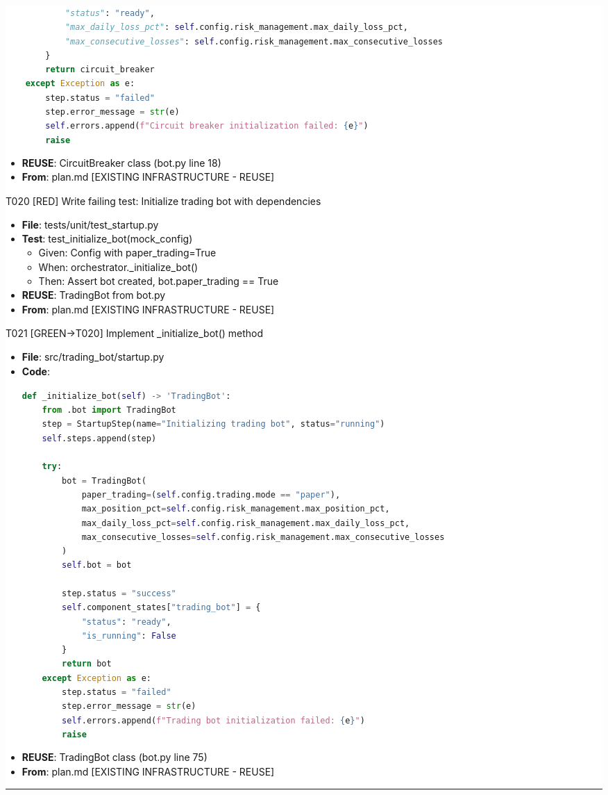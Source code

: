   ```python
              "status": "ready",
              "max_daily_loss_pct": self.config.risk_management.max_daily_loss_pct,
              "max_consecutive_losses": self.config.risk_management.max_consecutive_losses
          }
          return circuit_breaker
      except Exception as e:
          step.status = "failed"
          step.error_message = str(e)
          self.errors.append(f"Circuit breaker initialization failed: {e}")
          raise
  ```
- **REUSE**: CircuitBreaker class (bot.py line 18)
- **From**: plan.md [EXISTING INFRASTRUCTURE - REUSE]

T020 [RED] Write failing test: Initialize trading bot with dependencies
- **File**: tests/unit/test_startup.py
- **Test**: test_initialize_bot(mock_config)
  - Given: Config with paper_trading=True
  - When: orchestrator._initialize_bot()
  - Then: Assert bot created, bot.paper_trading == True
- **REUSE**: TradingBot from bot.py
- **From**: plan.md [EXISTING INFRASTRUCTURE - REUSE]

T021 [GREEN→T020] Implement _initialize_bot() method
- **File**: src/trading_bot/startup.py
- **Code**:
  ```python
  def _initialize_bot(self) -> 'TradingBot':
      from .bot import TradingBot
      step = StartupStep(name="Initializing trading bot", status="running")
      self.steps.append(step)

      try:
          bot = TradingBot(
              paper_trading=(self.config.trading.mode == "paper"),
              max_position_pct=self.config.risk_management.max_position_pct,
              max_daily_loss_pct=self.config.risk_management.max_daily_loss_pct,
              max_consecutive_losses=self.config.risk_management.max_consecutive_losses
          )
          self.bot = bot

          step.status = "success"
          self.component_states["trading_bot"] = {
              "status": "ready",
              "is_running": False
          }
          return bot
      except Exception as e:
          step.status = "failed"
          step.error_message = str(e)
          self.errors.append(f"Trading bot initialization failed: {e}")
          raise
  ```
- **REUSE**: TradingBot class (bot.py line 75)
- **From**: plan.md [EXISTING INFRASTRUCTURE - REUSE]

---